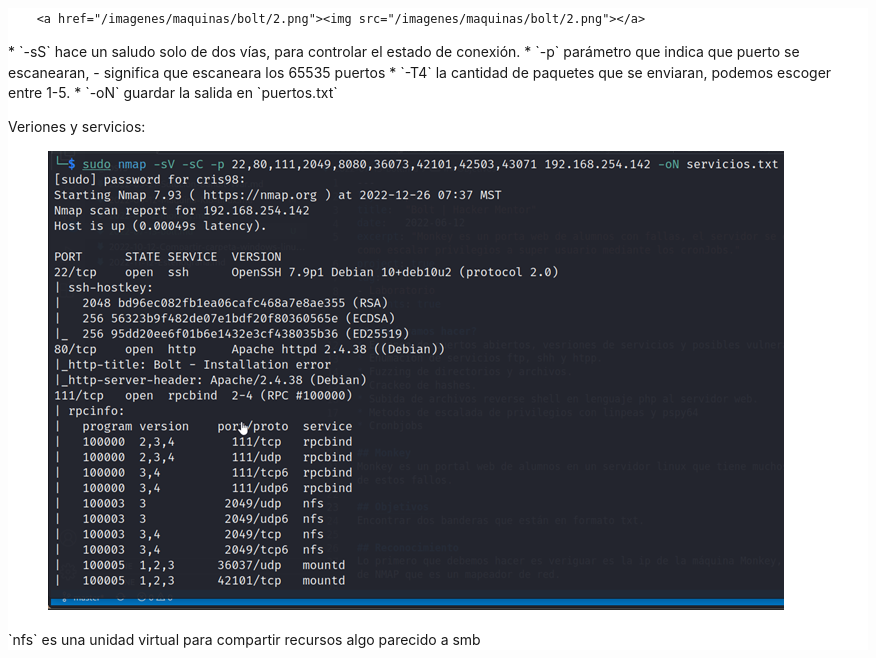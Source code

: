         <a href="/imagenes/maquinas/bolt/2.png"><img src="/imagenes/maquinas/bolt/2.png"></a>
</figure>
* `-sS` hace un saludo solo de dos vías, para controlar el estado de conexión.
* `-p`  parámetro que indica que puerto se escanearan, - significa que escaneara los 65535 puertos
* `-T4` la cantidad de paquetes que se enviaran, podemos escoger entre 1-5.
* `-oN` guardar la salida en `puertos.txt`

Veriones y servicios:
<figure>
        <a href="/imagenes/maquinas/bolt/3.png"><img src="/imagenes/maquinas/bolt/3.png"></a>
</figure>
`nfs` es una unidad virtual para compartir recursos algo parecido a smb
